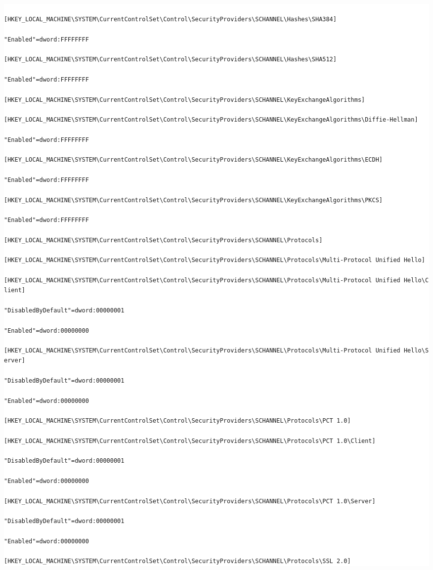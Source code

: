 ```

[HKEY_LOCAL_MACHINE\SYSTEM\CurrentControlSet\Control\SecurityProviders\SCHANNEL\Hashes\SHA384]

"Enabled"=dword:FFFFFFFF

[HKEY_LOCAL_MACHINE\SYSTEM\CurrentControlSet\Control\SecurityProviders\SCHANNEL\Hashes\SHA512]

"Enabled"=dword:FFFFFFFF

[HKEY_LOCAL_MACHINE\SYSTEM\CurrentControlSet\Control\SecurityProviders\SCHANNEL\KeyExchangeAlgorithms]

[HKEY_LOCAL_MACHINE\SYSTEM\CurrentControlSet\Control\SecurityProviders\SCHANNEL\KeyExchangeAlgorithms\Diffie-Hellman]

"Enabled"=dword:FFFFFFFF

[HKEY_LOCAL_MACHINE\SYSTEM\CurrentControlSet\Control\SecurityProviders\SCHANNEL\KeyExchangeAlgorithms\ECDH]

"Enabled"=dword:FFFFFFFF

[HKEY_LOCAL_MACHINE\SYSTEM\CurrentControlSet\Control\SecurityProviders\SCHANNEL\KeyExchangeAlgorithms\PKCS]

"Enabled"=dword:FFFFFFFF

[HKEY_LOCAL_MACHINE\SYSTEM\CurrentControlSet\Control\SecurityProviders\SCHANNEL\Protocols]

[HKEY_LOCAL_MACHINE\SYSTEM\CurrentControlSet\Control\SecurityProviders\SCHANNEL\Protocols\Multi-Protocol Unified Hello]

[HKEY_LOCAL_MACHINE\SYSTEM\CurrentControlSet\Control\SecurityProviders\SCHANNEL\Protocols\Multi-Protocol Unified Hello\Client]

"DisabledByDefault"=dword:00000001

"Enabled"=dword:00000000

[HKEY_LOCAL_MACHINE\SYSTEM\CurrentControlSet\Control\SecurityProviders\SCHANNEL\Protocols\Multi-Protocol Unified Hello\Server]

"DisabledByDefault"=dword:00000001

"Enabled"=dword:00000000

[HKEY_LOCAL_MACHINE\SYSTEM\CurrentControlSet\Control\SecurityProviders\SCHANNEL\Protocols\PCT 1.0]

[HKEY_LOCAL_MACHINE\SYSTEM\CurrentControlSet\Control\SecurityProviders\SCHANNEL\Protocols\PCT 1.0\Client]

"DisabledByDefault"=dword:00000001

"Enabled"=dword:00000000

[HKEY_LOCAL_MACHINE\SYSTEM\CurrentControlSet\Control\SecurityProviders\SCHANNEL\Protocols\PCT 1.0\Server]

"DisabledByDefault"=dword:00000001

"Enabled"=dword:00000000

[HKEY_LOCAL_MACHINE\SYSTEM\CurrentControlSet\Control\SecurityProviders\SCHANNEL\Protocols\SSL 2.0]
```